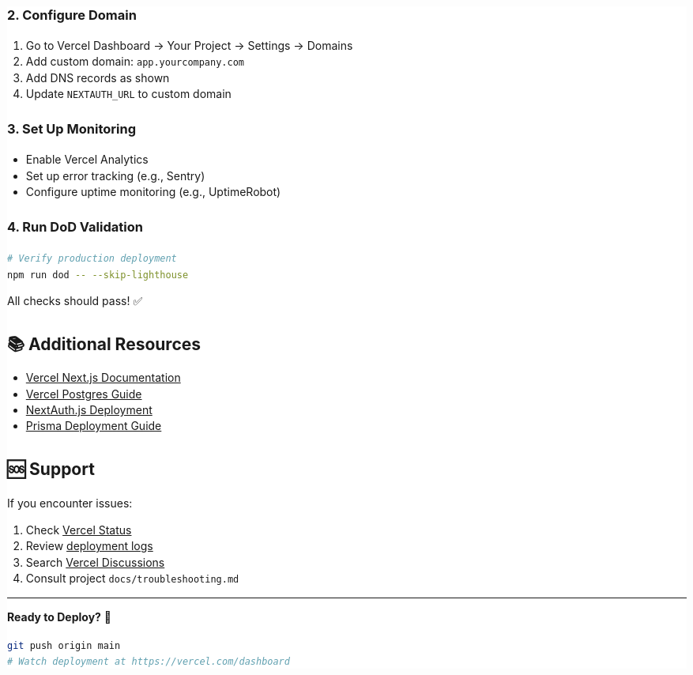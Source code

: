 ### 2. Configure Domain

1. Go to Vercel Dashboard → Your Project → Settings → Domains
2. Add custom domain: `app.yourcompany.com`
3. Add DNS records as shown
4. Update `NEXTAUTH_URL` to custom domain

### 3. Set Up Monitoring

- Enable Vercel Analytics
- Set up error tracking (e.g., Sentry)
- Configure uptime monitoring (e.g., UptimeRobot)

### 4. Run DoD Validation

```bash
# Verify production deployment
npm run dod -- --skip-lighthouse
```

All checks should pass! ✅

## 📚 Additional Resources

- [Vercel Next.js Documentation](https://vercel.com/docs/frameworks/nextjs)
- [Vercel Postgres Guide](https://vercel.com/docs/storage/vercel-postgres)
- [NextAuth.js Deployment](https://next-auth.js.org/deployment)
- [Prisma Deployment Guide](https://www.prisma.io/docs/guides/deployment/deployment-guides/deploying-to-vercel)

## 🆘 Support

If you encounter issues:

1. Check [Vercel Status](https://www.vercel-status.com/)
2. Review [deployment logs](https://vercel.com/docs/concepts/deployments/logs)
3. Search [Vercel Discussions](https://github.com/vercel/vercel/discussions)
4. Consult project `docs/troubleshooting.md`

---

**Ready to Deploy?** 🚀

```bash
git push origin main
# Watch deployment at https://vercel.com/dashboard
```
